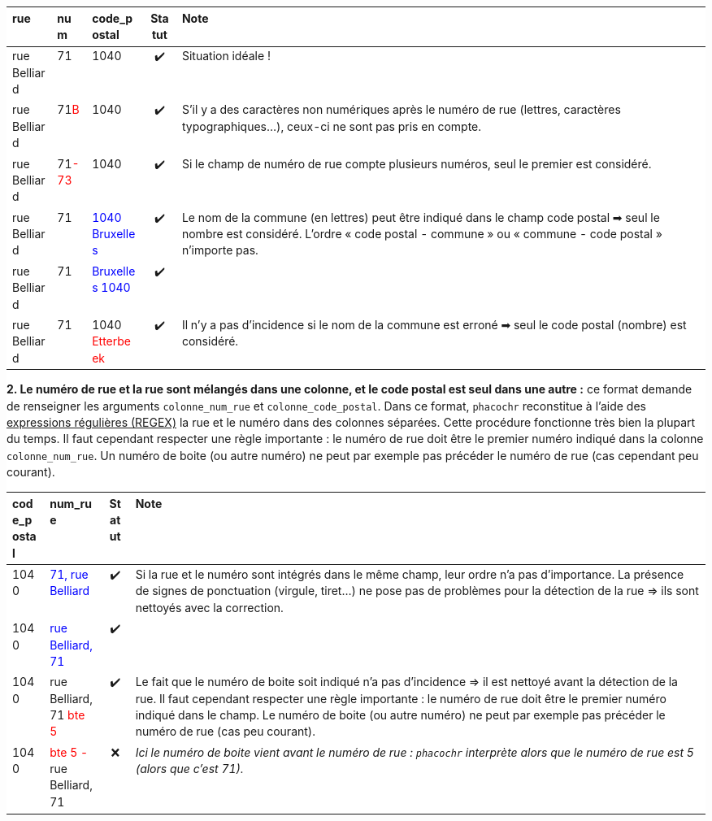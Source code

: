| rue          | num                                       | code_postal                                        |       Statut       | Note                                                                                                                                                                                        |
|:-------------|:------------------------------------------|:---------------------------------------------------|:------------------:|:--------------------------------------------------------------------------------------------------------------------------------------------------------------------------------------------|
| rue Belliard | 71                                        | 1040                                               | :heavy_check_mark: | Situation idéale !                                                                                                                                                                          |
| rue Belliard | 71<span style="color: #FF0000">B</span>   | 1040                                               | :heavy_check_mark: | S’il y a des caractères non numériques après le numéro de rue (lettres, caractères typographiques…), ceux-ci ne sont pas pris en compte.                                                    |
| rue Belliard | 71<span style="color: #FF0000">-73</span> | 1040                                               | :heavy_check_mark: | Si le champ de numéro de rue compte plusieurs numéros, seul le premier est considéré.                                                                                                       |
| rue Belliard | 71                                        | <span style="color: #0000FF">1040 Bruxelles</span> | :heavy_check_mark: | Le nom de la commune (en lettres) peut être indiqué dans le champ code postal ➡ seul le nombre est considéré. L’ordre « code postal - commune » ou « commune - code postal » n’importe pas. |
| rue Belliard | 71                                        | <span style="color: #0000FF">Bruxelles 1040</span> | :heavy_check_mark: |                                                                                                                                                                                             |
| rue Belliard | 71                                        | 1040 <span style="color: #FF0000">Etterbeek</span> | :heavy_check_mark: | Il n’y a pas d’incidence si le nom de la commune est erroné ➡ seul le code postal (nombre) est considéré.                                                                                   |

**2. Le numéro de rue et la rue sont mélangés dans une colonne, et le
code postal est seul dans une autre :** ce format demande de renseigner
les arguments `colonne_num_rue` et `colonne_code_postal`. Dans ce
format, `phacochr` reconstitue à l’aide des [expressions régulières
(REGEX)](https://r4ds.had.co.nz/strings.html#matching-patterns-with-regular-expressions)
la rue et le numéro dans des colonnes séparées. Cette procédure
fonctionne très bien la plupart du temps. Il faut cependant respecter
une règle importante : le numéro de rue doit être le premier numéro
indiqué dans la colonne `colonne_num_rue`. Un numéro de boite (ou autre
numéro) ne peut par exemple pas précéder le numéro de rue (cas cependant
peu courant).

| code_postal | num_rue                                                      |       Statut       | Note                                                                                                                                                                                                                                                                                                                                              |
|:------------|:-------------------------------------------------------------|:------------------:|:--------------------------------------------------------------------------------------------------------------------------------------------------------------------------------------------------------------------------------------------------------------------------------------------------------------------------------------------------|
| 1040        | <span style="color: #0000FF">71, rue Belliard</span>         | :heavy_check_mark: | Si la rue et le numéro sont intégrés dans le même champ, leur ordre n’a pas d’importance. La présence de signes de ponctuation (virgule, tiret…) ne pose pas de problèmes pour la détection de la rue =\> ils sont nettoyés avec la correction.                                                                                                   |
| 1040        | <span style="color: #0000FF">rue Belliard, 71</span>         | :heavy_check_mark: |                                                                                                                                                                                                                                                                                                                                                   |
| 1040        | rue Belliard, 71 <span style="color: #FF0000">bte 5</span>   | :heavy_check_mark: | Le fait que le numéro de boite soit indiqué n’a pas d’incidence =\> il est nettoyé avant la détection de la rue. Il faut cependant respecter une règle importante : le numéro de rue doit être le premier numéro indiqué dans le champ. Le numéro de boite (ou autre numéro) ne peut par exemple pas précéder le numéro de rue (cas peu courant). |
| 1040        | <span style="color: #FF0000">bte 5 -</span> rue Belliard, 71 |        :x:         | *Ici le numéro de boite vient avant le numéro de rue : `phacochr` interprète alors que le numéro de rue est 5 (alors que c’est 71).*                                                                                                                                                                                                              |